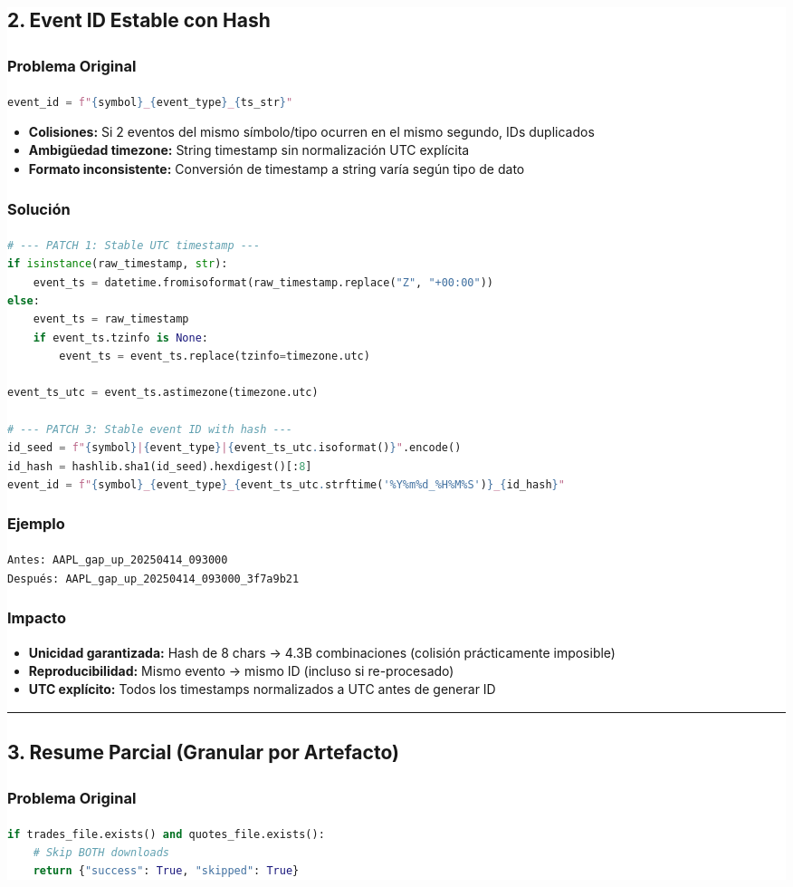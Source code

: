 ## 2. Event ID Estable con Hash

### Problema Original
```python
event_id = f"{symbol}_{event_type}_{ts_str}"
```

- **Colisiones:** Si 2 eventos del mismo símbolo/tipo ocurren en el mismo segundo, IDs duplicados
- **Ambigüedad timezone:** String timestamp sin normalización UTC explícita
- **Formato inconsistente:** Conversión de timestamp a string varía según tipo de dato

### Solución
```python
# --- PATCH 1: Stable UTC timestamp ---
if isinstance(raw_timestamp, str):
    event_ts = datetime.fromisoformat(raw_timestamp.replace("Z", "+00:00"))
else:
    event_ts = raw_timestamp
    if event_ts.tzinfo is None:
        event_ts = event_ts.replace(tzinfo=timezone.utc)

event_ts_utc = event_ts.astimezone(timezone.utc)

# --- PATCH 3: Stable event ID with hash ---
id_seed = f"{symbol}|{event_type}|{event_ts_utc.isoformat()}".encode()
id_hash = hashlib.sha1(id_seed).hexdigest()[:8]
event_id = f"{symbol}_{event_type}_{event_ts_utc.strftime('%Y%m%d_%H%M%S')}_{id_hash}"
```

### Ejemplo
```
Antes: AAPL_gap_up_20250414_093000
Después: AAPL_gap_up_20250414_093000_3f7a9b21
```

### Impacto
- **Unicidad garantizada:** Hash de 8 chars → 4.3B combinaciones (colisión prácticamente imposible)
- **Reproducibilidad:** Mismo evento → mismo ID (incluso si re-procesado)
- **UTC explícito:** Todos los timestamps normalizados a UTC antes de generar ID

---

## 3. Resume Parcial (Granular por Artefacto)

### Problema Original
```python
if trades_file.exists() and quotes_file.exists():
    # Skip BOTH downloads
    return {"success": True, "skipped": True}
```
